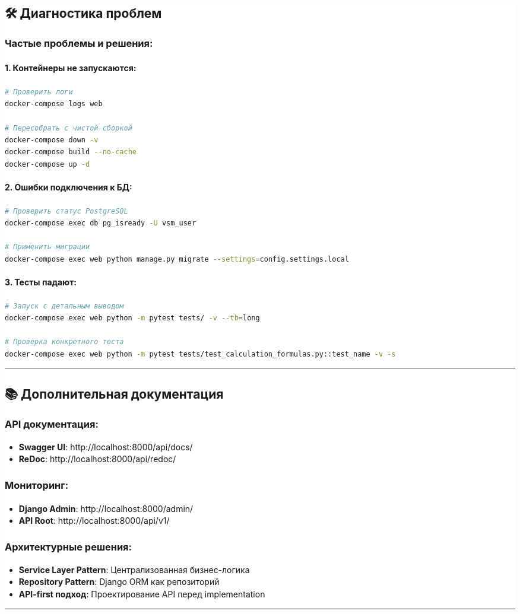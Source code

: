 
## 🛠️ Диагностика проблем

### **Частые проблемы и решения:**

#### 1. **Контейнеры не запускаются:**
```bash
# Проверить логи
docker-compose logs web

# Пересобрать с чистой сборкой
docker-compose down -v
docker-compose build --no-cache
docker-compose up -d
```

#### 2. **Ошибки подключения к БД:**
```bash
# Проверить статус PostgreSQL
docker-compose exec db pg_isready -U vsm_user

# Применить миграции
docker-compose exec web python manage.py migrate --settings=config.settings.local
```

#### 3. **Тесты падают:**
```bash
# Запуск с детальным выводом
docker-compose exec web python -m pytest tests/ -v --tb=long

# Проверка конкретного теста
docker-compose exec web python -m pytest tests/test_calculation_formulas.py::test_name -v -s
```

---

## 📚 Дополнительная документация

### **API документация:**
- **Swagger UI**: http://localhost:8000/api/docs/
- **ReDoc**: http://localhost:8000/api/redoc/

### **Мониторинг:**
- **Django Admin**: http://localhost:8000/admin/
- **API Root**: http://localhost:8000/api/v1/

### **Архитектурные решения:**
- **Service Layer Pattern**: Централизованная бизнес-логика
- **Repository Pattern**: Django ORM как репозиторий
- **API-first подход**: Проектирование API перед implementation

---